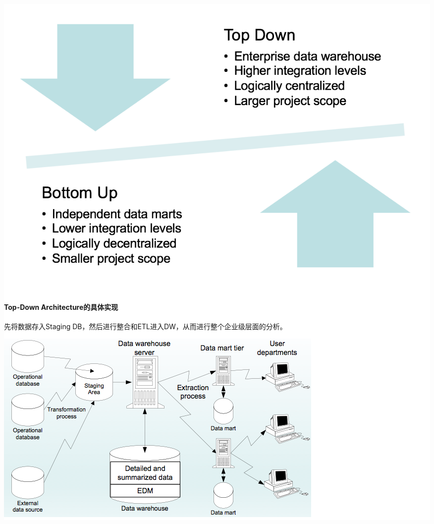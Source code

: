 ![](../../../.gitbook/assets/screen-shot-2018-09-08-at-1.51.53-pm.png)

#### Top-Down Architecture的具体实现

先将数据存入Staging DB，然后进行整合和ETL进入DW，从而进行整个企业级层面的分析。

![](../../../.gitbook/assets/image%20%2823%29.png)
